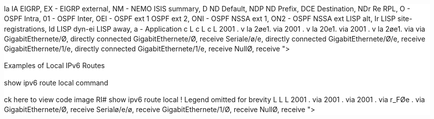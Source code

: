 la 
IA 
EIGRP, EX - EIGRP external, NM - NEMO 
ISIS summary, D 
ND Default, NDP 
ND Prefix, DCE 
Destination, NDr 
Re 
RPL, O - OSPF Intra, 01 - OSPF Inter, OEI - OSPF ext 1 
OSPF ext 2, ONI - OSPF NSSA ext 1, ON2 - OSPF NSSA ext 
LISP alt, Ir 
LISP site-registrations, Id 
LISP dyn-ei 
LISP away, a - Application 
c 
L 
c 
L 
c 
L 
2001 . 
v la 
2øe1. 
via 
2001 . 
v la 
20e1. 
via 
2001 . 
v la 
2øe1. 
via 
via 
GigabitEthernete/Ø, directly connected 
GigabitEthernete/Ø, receive 
Seriale/ø/e, directly connected 
GigabitEthernete/Ø/e, receive 
GigabitEthernete/1/e, directly connected 
GigabitEthernete/1/e, receive 
NullØ, receive ">

Examples of Local IPv6 Routes

show ipv6 route local command

ck here to view code image 
RI# show ipv6 route local 
! Legend omitted for brevity 
L 
L 
L 
2001 . 
via 
2001 . 
via 
2001 . 
via 
r_FØe . 
via 
GigabitEthernete/Ø, receive 
Serialø/e/ø, receive 
GigabitEthernete/1/Ø, receive 
NullØ, receive ">

